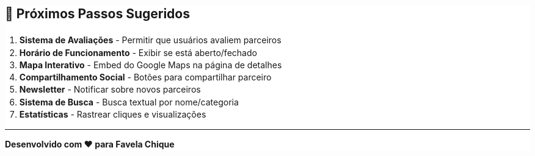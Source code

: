
## 🚀 Próximos Passos Sugeridos

1. **Sistema de Avaliações** - Permitir que usuários avaliem parceiros
2. **Horário de Funcionamento** - Exibir se está aberto/fechado
3. **Mapa Interativo** - Embed do Google Maps na página de detalhes
4. **Compartilhamento Social** - Botões para compartilhar parceiro
5. **Newsletter** - Notificar sobre novos parceiros
6. **Sistema de Busca** - Busca textual por nome/categoria
7. **Estatísticas** - Rastrear cliques e visualizações

---

**Desenvolvido com ❤️ para Favela Chique**
